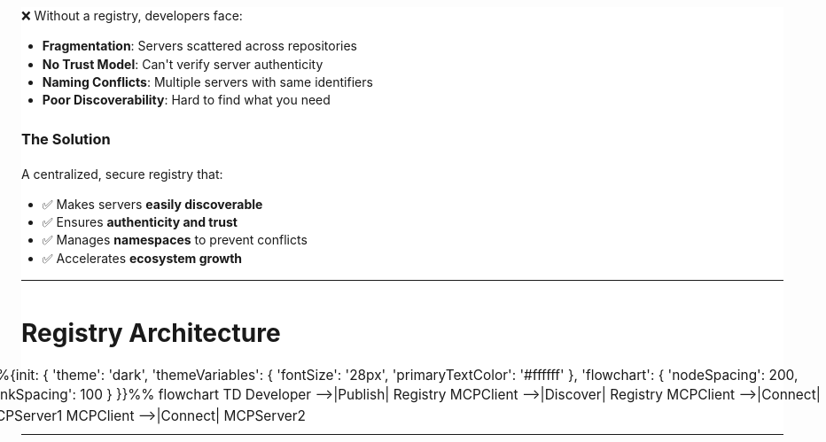 ❌ Without a registry, developers face:
- **Fragmentation**: Servers scattered across repositories
- **No Trust Model**: Can't verify server authenticity
- **Naming Conflicts**: Multiple servers with same identifiers
- **Poor Discoverability**: Hard to find what you need

### **The Solution**

A centralized, secure registry that:
- ✅ Makes servers **easily discoverable**
- ✅ Ensures **authenticity and trust**
- ✅ Manages **namespaces** to prevent conflicts
- ✅ Accelerates **ecosystem growth**

---

# Registry Architecture

<style scoped>
div {
  display: grid;
  place-items: center;
}
.mermaid {
  transform: scale(1.1);
  transform-origin: center;
}
</style>

<div class="mermaid">
    %%{init: {
        'theme': 'dark',
        'themeVariables': {
            'fontSize': '28px',
            'primaryTextColor': '#ffffff'
        },
        'flowchart': {
            'nodeSpacing': 200,
            'rankSpacing': 100
        }
    }}%%
    flowchart TD
        Developer -->|Publish| Registry
        MCPClient -->|Discover| Registry
        MCPClient -->|Connect| MCPServer1
        MCPClient -->|Connect| MCPServer2
</div>

---
